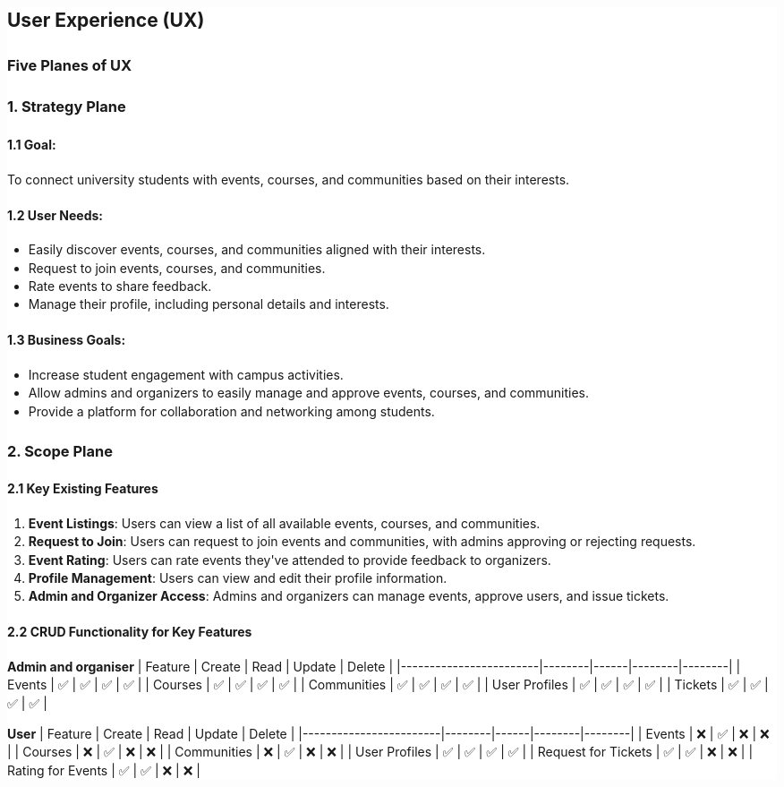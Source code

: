 ## User Experience (UX)

### **Five Planes of UX**

### 1. Strategy Plane

#### 1.1 Goal:
To connect university students with events, courses, and communities based on their interests.

#### 1.2 User Needs:
- Easily discover events, courses, and communities aligned with their interests.
- Request to join events, courses, and communities.
- Rate events to share feedback.
- Manage their profile, including personal details and interests.

#### 1.3 Business Goals:
- Increase student engagement with campus activities.
- Allow admins and organizers to easily manage and approve events, courses, and communities.
- Provide a platform for collaboration and networking among students.

### 2. Scope Plane

#### 2.1 Key Existing Features

1. **Event Listings**: Users can view a list of all available events, courses, and communities.
2. **Request to Join**: Users can request to join events and communities, with admins approving or rejecting requests.
3. **Event Rating**: Users can rate events they've attended to provide feedback to organizers.
4. **Profile Management**: Users can view and edit their profile information.
5. **Admin and Organizer Access**: Admins and organizers can manage events, approve users, and issue tickets.

#### 2.2 CRUD Functionality for Key Features
**Admin and organiser**
| Feature                | Create | Read | Update | Delete |
|------------------------|--------|------|--------|--------|
| Events                 | ✅     | ✅   | ✅     | ✅     |
| Courses                | ✅     | ✅   | ✅     | ✅     |
| Communities            | ✅     | ✅   | ✅     | ✅     |
| User Profiles          | ✅     | ✅   | ✅     | ✅     |
| Tickets                | ✅     | ✅   | ✅     | ✅     |

**User**
| Feature                | Create | Read | Update | Delete |
|------------------------|--------|------|--------|--------|
| Events                 | ❌     | ✅   | ❌     | ❌     |
| Courses                | ❌     | ✅   | ❌     | ❌     |
| Communities            | ❌     | ✅   | ❌     | ❌     |
| User Profiles          | ✅     | ✅   | ✅     | ✅     |
| Request for Tickets    | ✅     | ✅   | ❌     | ❌     | 
| Rating for Events      | ✅     | ✅   | ❌     | ❌     | 
